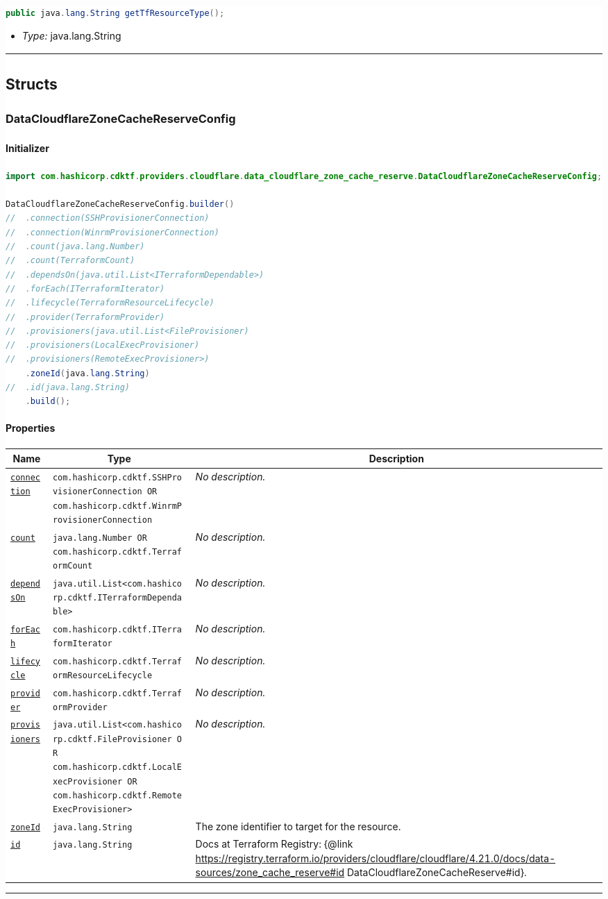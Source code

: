 ```java
public java.lang.String getTfResourceType();
```

- *Type:* java.lang.String

---

## Structs <a name="Structs" id="Structs"></a>

### DataCloudflareZoneCacheReserveConfig <a name="DataCloudflareZoneCacheReserveConfig" id="@cdktf/provider-cloudflare.dataCloudflareZoneCacheReserve.DataCloudflareZoneCacheReserveConfig"></a>

#### Initializer <a name="Initializer" id="@cdktf/provider-cloudflare.dataCloudflareZoneCacheReserve.DataCloudflareZoneCacheReserveConfig.Initializer"></a>

```java
import com.hashicorp.cdktf.providers.cloudflare.data_cloudflare_zone_cache_reserve.DataCloudflareZoneCacheReserveConfig;

DataCloudflareZoneCacheReserveConfig.builder()
//  .connection(SSHProvisionerConnection)
//  .connection(WinrmProvisionerConnection)
//  .count(java.lang.Number)
//  .count(TerraformCount)
//  .dependsOn(java.util.List<ITerraformDependable>)
//  .forEach(ITerraformIterator)
//  .lifecycle(TerraformResourceLifecycle)
//  .provider(TerraformProvider)
//  .provisioners(java.util.List<FileProvisioner)
//  .provisioners(LocalExecProvisioner)
//  .provisioners(RemoteExecProvisioner>)
    .zoneId(java.lang.String)
//  .id(java.lang.String)
    .build();
```

#### Properties <a name="Properties" id="Properties"></a>

| **Name** | **Type** | **Description** |
| --- | --- | --- |
| <code><a href="#@cdktf/provider-cloudflare.dataCloudflareZoneCacheReserve.DataCloudflareZoneCacheReserveConfig.property.connection">connection</a></code> | <code>com.hashicorp.cdktf.SSHProvisionerConnection OR com.hashicorp.cdktf.WinrmProvisionerConnection</code> | *No description.* |
| <code><a href="#@cdktf/provider-cloudflare.dataCloudflareZoneCacheReserve.DataCloudflareZoneCacheReserveConfig.property.count">count</a></code> | <code>java.lang.Number OR com.hashicorp.cdktf.TerraformCount</code> | *No description.* |
| <code><a href="#@cdktf/provider-cloudflare.dataCloudflareZoneCacheReserve.DataCloudflareZoneCacheReserveConfig.property.dependsOn">dependsOn</a></code> | <code>java.util.List<com.hashicorp.cdktf.ITerraformDependable></code> | *No description.* |
| <code><a href="#@cdktf/provider-cloudflare.dataCloudflareZoneCacheReserve.DataCloudflareZoneCacheReserveConfig.property.forEach">forEach</a></code> | <code>com.hashicorp.cdktf.ITerraformIterator</code> | *No description.* |
| <code><a href="#@cdktf/provider-cloudflare.dataCloudflareZoneCacheReserve.DataCloudflareZoneCacheReserveConfig.property.lifecycle">lifecycle</a></code> | <code>com.hashicorp.cdktf.TerraformResourceLifecycle</code> | *No description.* |
| <code><a href="#@cdktf/provider-cloudflare.dataCloudflareZoneCacheReserve.DataCloudflareZoneCacheReserveConfig.property.provider">provider</a></code> | <code>com.hashicorp.cdktf.TerraformProvider</code> | *No description.* |
| <code><a href="#@cdktf/provider-cloudflare.dataCloudflareZoneCacheReserve.DataCloudflareZoneCacheReserveConfig.property.provisioners">provisioners</a></code> | <code>java.util.List<com.hashicorp.cdktf.FileProvisioner OR com.hashicorp.cdktf.LocalExecProvisioner OR com.hashicorp.cdktf.RemoteExecProvisioner></code> | *No description.* |
| <code><a href="#@cdktf/provider-cloudflare.dataCloudflareZoneCacheReserve.DataCloudflareZoneCacheReserveConfig.property.zoneId">zoneId</a></code> | <code>java.lang.String</code> | The zone identifier to target for the resource. |
| <code><a href="#@cdktf/provider-cloudflare.dataCloudflareZoneCacheReserve.DataCloudflareZoneCacheReserveConfig.property.id">id</a></code> | <code>java.lang.String</code> | Docs at Terraform Registry: {@link https://registry.terraform.io/providers/cloudflare/cloudflare/4.21.0/docs/data-sources/zone_cache_reserve#id DataCloudflareZoneCacheReserve#id}. |

---